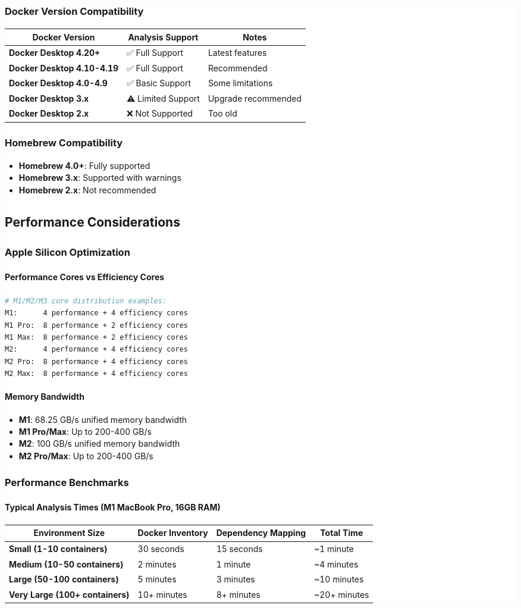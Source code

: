 ### Docker Version Compatibility

| Docker Version | Analysis Support | Notes |
|----------------|------------------|-------|
| **Docker Desktop 4.20+** | ✅ Full Support | Latest features |
| **Docker Desktop 4.10-4.19** | ✅ Full Support | Recommended |
| **Docker Desktop 4.0-4.9** | ✅ Basic Support | Some limitations |
| **Docker Desktop 3.x** | ⚠️ Limited Support | Upgrade recommended |
| **Docker Desktop 2.x** | ❌ Not Supported | Too old |

### Homebrew Compatibility
- **Homebrew 4.0+**: Fully supported
- **Homebrew 3.x**: Supported with warnings
- **Homebrew 2.x**: Not recommended

## Performance Considerations

### Apple Silicon Optimization

#### Performance Cores vs Efficiency Cores
```bash
# M1/M2/M3 core distribution examples:
M1:      4 performance + 4 efficiency cores
M1 Pro:  8 performance + 2 efficiency cores  
M1 Max:  8 performance + 2 efficiency cores
M2:      4 performance + 4 efficiency cores
M2 Pro:  8 performance + 4 efficiency cores
M2 Max:  8 performance + 4 efficiency cores
```

#### Memory Bandwidth
- **M1**: 68.25 GB/s unified memory bandwidth
- **M1 Pro/Max**: Up to 200-400 GB/s
- **M2**: 100 GB/s unified memory bandwidth
- **M2 Pro/Max**: Up to 200-400 GB/s

### Performance Benchmarks

#### Typical Analysis Times (M1 MacBook Pro, 16GB RAM)

| Environment Size | Docker Inventory | Dependency Mapping | Total Time |
|------------------|------------------|-------------------|------------|
| **Small (1-10 containers)** | 30 seconds | 15 seconds | ~1 minute |
| **Medium (10-50 containers)** | 2 minutes | 1 minute | ~4 minutes |
| **Large (50-100 containers)** | 5 minutes | 3 minutes | ~10 minutes |
| **Very Large (100+ containers)** | 10+ minutes | 8+ minutes | ~20+ minutes |
